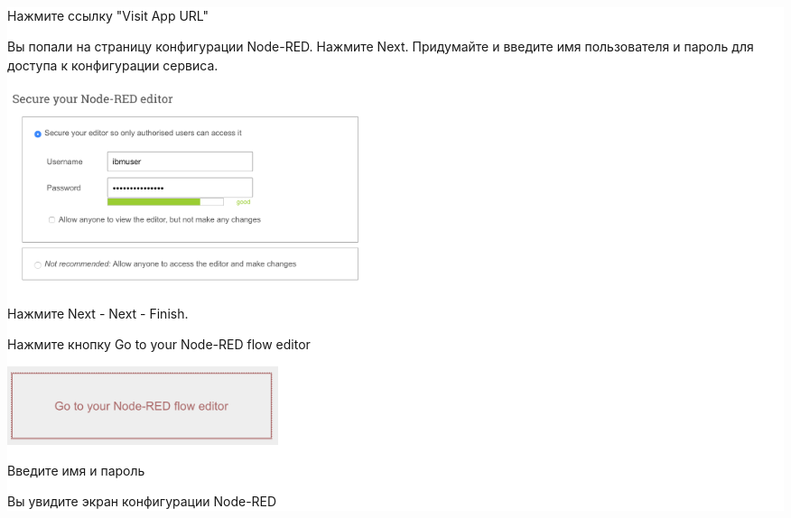 Нажмите ссылку "Visit App URL"

Вы попали на страницу конфигурации Node-RED. Нажмите Next.
Придумайте и введите имя пользователя и пароль для доступа к конфигурации сервиса.

<img src="images/7-nodered-nr-password.png" width="400">

Нажмите Next - Next - Finish.

Нажмите кнопку Go to your Node-RED flow editor

<img src="images/7-nodered-button.png" width="300">

Введите имя и пароль

Вы увидите экран конфигурации Node-RED
